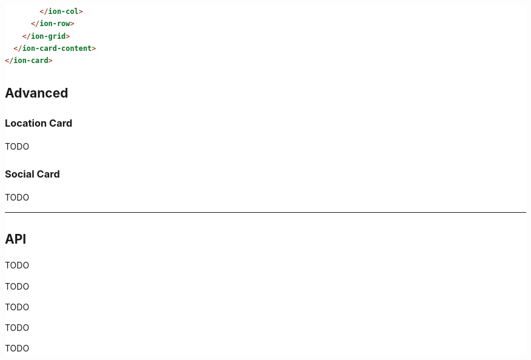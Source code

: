 ```html
        </ion-col>
      </ion-row>
    </ion-grid>
  </ion-card-content>
</ion-card>
```

## Advanced

### Location Card

TODO

### Social Card

TODO


---

## API

<docs-cards>
  <docs-card header="card" href="/docs/api/card">
    <p>TODO</p>
  </docs-card>
  <docs-card header="card-content" href="/docs/api/card-content">
    <p>TODO</p>
  </docs-card>
  <docs-card header="card-header" href="/docs/api/card-header">
    <p>TODO</p>
  </docs-card>
  <docs-card header="card-title" href="/docs/api/card-title">
    <p>TODO</p>
  </docs-card>
  <docs-card header="card-subtitle" href="/docs/api/card-subtitle">
    <p>TODO</p>
  </docs-card>
</docs-cards>